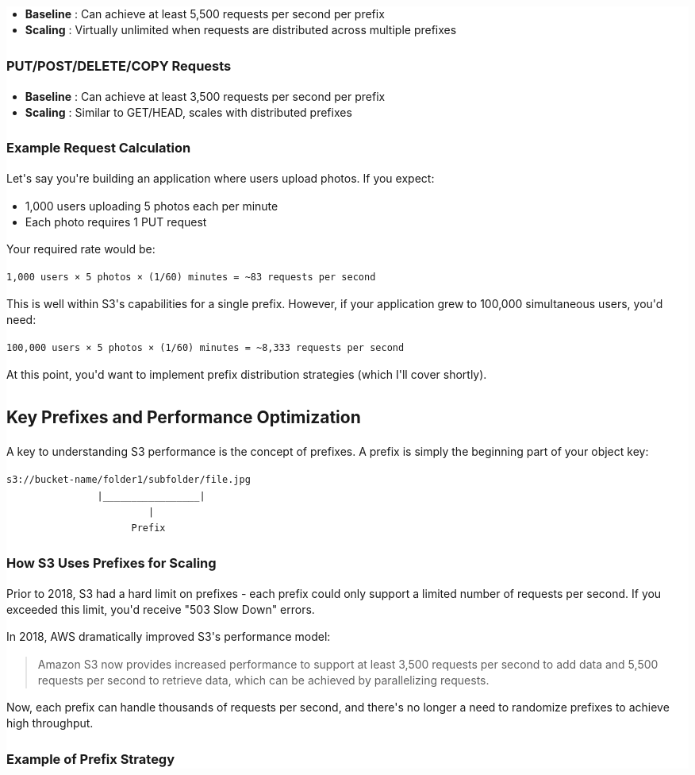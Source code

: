 * **Baseline** : Can achieve at least 5,500 requests per second per prefix
* **Scaling** : Virtually unlimited when requests are distributed across multiple prefixes

### PUT/POST/DELETE/COPY Requests

* **Baseline** : Can achieve at least 3,500 requests per second per prefix
* **Scaling** : Similar to GET/HEAD, scales with distributed prefixes

### Example Request Calculation

Let's say you're building an application where users upload photos. If you expect:

* 1,000 users uploading 5 photos each per minute
* Each photo requires 1 PUT request

Your required rate would be:

```
1,000 users × 5 photos × (1/60) minutes = ~83 requests per second
```

This is well within S3's capabilities for a single prefix. However, if your application grew to 100,000 simultaneous users, you'd need:

```
100,000 users × 5 photos × (1/60) minutes = ~8,333 requests per second
```

At this point, you'd want to implement prefix distribution strategies (which I'll cover shortly).

## Key Prefixes and Performance Optimization

A key to understanding S3 performance is the concept of prefixes. A prefix is simply the beginning part of your object key:

```
s3://bucket-name/folder1/subfolder/file.jpg
                |_________________|
                         |
                      Prefix
```

### How S3 Uses Prefixes for Scaling

Prior to 2018, S3 had a hard limit on prefixes - each prefix could only support a limited number of requests per second. If you exceeded this limit, you'd receive "503 Slow Down" errors.

In 2018, AWS dramatically improved S3's performance model:

> Amazon S3 now provides increased performance to support at least 3,500 requests per second to add data and 5,500 requests per second to retrieve data, which can be achieved by parallelizing requests.

Now, each prefix can handle thousands of requests per second, and there's no longer a need to randomize prefixes to achieve high throughput.

### Example of Prefix Strategy
